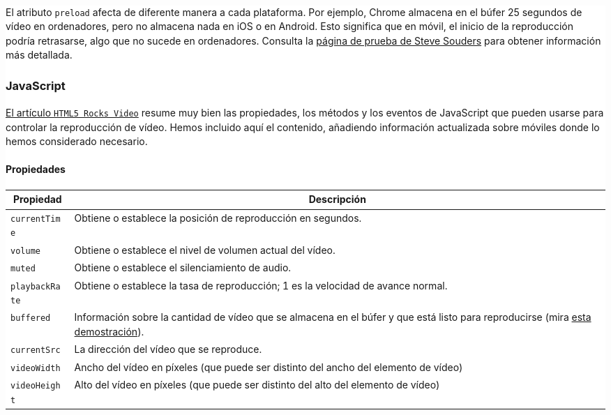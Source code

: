 El atributo `preload` afecta de diferente manera a cada plataforma.
Por ejemplo, Chrome almacena en el búfer 25 segundos de vídeo en ordenadores, pero no almacena nada en iOS o en Android. Esto significa que en móvil, el inicio de la reproducción podría retrasarse, algo que no sucede en ordenadores. Consulta la [página de prueba de Steve Souders](//stevesouders.com/tests/mediaevents.php) para obtener información más detallada.

### JavaScript

[El artículo `HTML5 Rocks Video`](//www.html5rocks.com/en/tutorials/video/basics/#toc-javascript) resume muy bien las propiedades, los métodos y los eventos de JavaScript que pueden usarse para controlar la reproducción de vídeo. Hemos incluido aquí el contenido, añadiendo información actualizada sobre móviles donde lo hemos considerado necesario.

#### Propiedades

<table>
  <thead>
    <th>Propiedad</th>
    <th>Descripción</th>
  </thead>
  <tbody>
    <tr>
      <td data-th="Property"><code>currentTime</code></td>
      <td data-th="Descripción">Obtiene o establece la posición de reproducción en segundos.</td>
    </tr>
    <tr>
      <td data-th="Property"><code>volume</code></td>
      <td data-th="Description">Obtiene o establece el nivel de volumen actual del vídeo.</td>
    </tr>
    <tr>
      <td data-th="Property"><code>muted</code></td>
      <td data-th="Description">Obtiene o establece el silenciamiento de audio.</td>
    </tr>
    <tr>
      <td data-th="Property"><code>playbackRate</code></td>
      <td data-th="Description">Obtiene o establece la tasa de reproducción; 1 es la velocidad de avance normal.</td>
    </tr>
    <tr>
      <td data-th="Property"><code>buffered</code></td>
      <td data-th="Description">Información sobre la cantidad de vídeo que se almacena en el búfer y que está listo para reproducirse (mira <a href="http://people.mozilla.org/~cpearce/buffered-demo.html" title="Demostración de la cantidad de vídeo que se almacena en búfer en un elemento canvas">esta demostración</a>).</td>
    </tr>
    <tr>
      <td data-th="Property"><code>currentSrc</code></td>
      <td data-th="Description">La dirección del vídeo que se reproduce.</td>
    </tr>
    <tr>
      <td data-th="Property"><code>videoWidth</code></td>
      <td data-th="Description">Ancho del vídeo en píxeles (que puede ser distinto del ancho del elemento de vídeo)</td>
    </tr>
    <tr>
      <td data-th="Property"><code>videoHeight</code></td>
      <td data-th="Description">Alto del vídeo en píxeles (que puede ser distinto del alto del elemento de vídeo)</td>
    </tr>
  </tbody>
</table>
